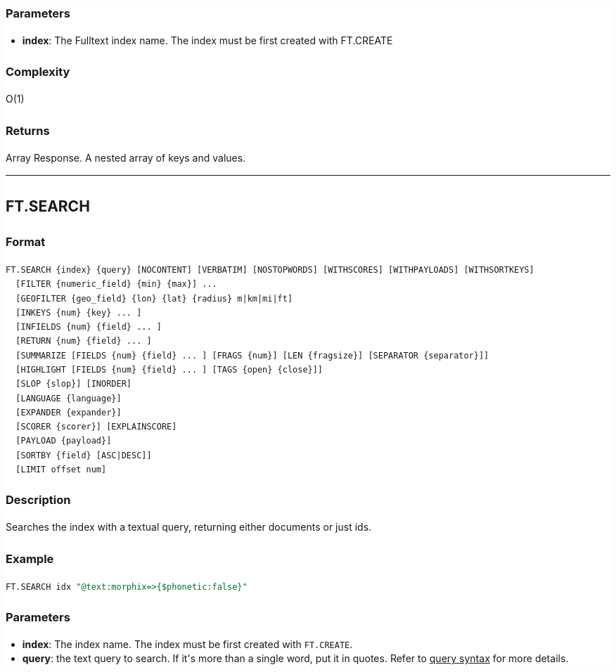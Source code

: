 ### Parameters

- **index**: The Fulltext index name. The index must be first created with FT.CREATE

### Complexity

O(1)

### Returns

Array Response. A nested array of keys and values.

---

## FT.SEARCH 

### Format

```
FT.SEARCH {index} {query} [NOCONTENT] [VERBATIM] [NOSTOPWORDS] [WITHSCORES] [WITHPAYLOADS] [WITHSORTKEYS]
  [FILTER {numeric_field} {min} {max}] ...
  [GEOFILTER {geo_field} {lon} {lat} {radius} m|km|mi|ft]
  [INKEYS {num} {key} ... ]
  [INFIELDS {num} {field} ... ]
  [RETURN {num} {field} ... ]
  [SUMMARIZE [FIELDS {num} {field} ... ] [FRAGS {num}] [LEN {fragsize}] [SEPARATOR {separator}]]
  [HIGHLIGHT [FIELDS {num} {field} ... ] [TAGS {open} {close}]]
  [SLOP {slop}] [INORDER]
  [LANGUAGE {language}]
  [EXPANDER {expander}]
  [SCORER {scorer}] [EXPLAINSCORE]
  [PAYLOAD {payload}]
  [SORTBY {field} [ASC|DESC]]
  [LIMIT offset num]
```

### Description

Searches the index with a textual query, returning either documents or just ids.

### Example
```sql
FT.SEARCH idx "@text:morphix=>{$phonetic:false}"
```

### Parameters

- **index**: The index name. The index must be first created with `FT.CREATE`.
- **query**: the text query to search. If it's more than a single word, put it in quotes.
  Refer to [query syntax](Query_Syntax.md) for more details. 
  
